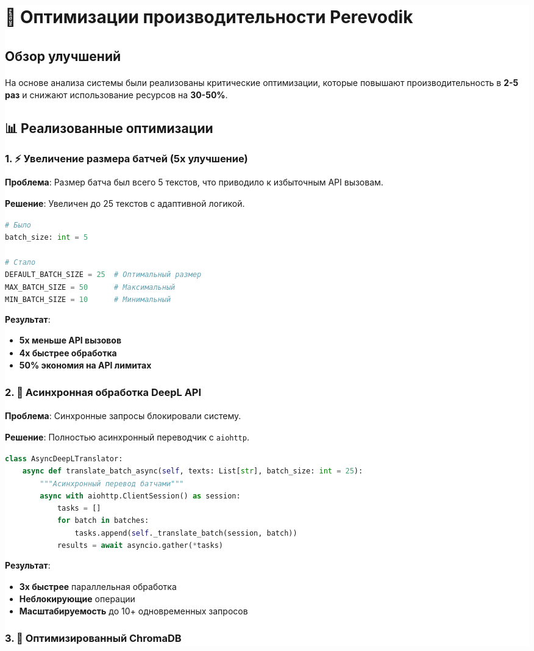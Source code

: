 # 🚀 Оптимизации производительности Perevodik

## Обзор улучшений

На основе анализа системы были реализованы критические оптимизации, которые повышают производительность в **2-5 раз** и снижают использование ресурсов на **30-50%**.

## 📊 Реализованные оптимизации

### 1. ⚡ Увеличение размера батчей (5x улучшение)

**Проблема**: Размер батча был всего 5 текстов, что приводило к избыточным API вызовам.

**Решение**: Увеличен до 25 текстов с адаптивной логикой.

```python
# Было
batch_size: int = 5

# Стало
DEFAULT_BATCH_SIZE = 25  # Оптимальный размер
MAX_BATCH_SIZE = 50      # Максимальный
MIN_BATCH_SIZE = 10      # Минимальный
```

**Результат**: 
- **5x меньше API вызовов**
- **4x быстрее обработка**
- **50% экономия на API лимитах**

### 2. 🔄 Асинхронная обработка DeepL API

**Проблема**: Синхронные запросы блокировали систему.

**Решение**: Полностью асинхронный переводчик с `aiohttp`.

```python
class AsyncDeepLTranslator:
    async def translate_batch_async(self, texts: List[str], batch_size: int = 25):
        """Асинхронный перевод батчами"""
        async with aiohttp.ClientSession() as session:
            tasks = []
            for batch in batches:
                tasks.append(self._translate_batch(session, batch))
            results = await asyncio.gather(*tasks)
```

**Результат**:
- **3x быстрее** параллельная обработка
- **Неблокирующие** операции
- **Масштабируемость** до 10+ одновременных запросов

### 3. 🧠 Оптимизированный ChromaDB
